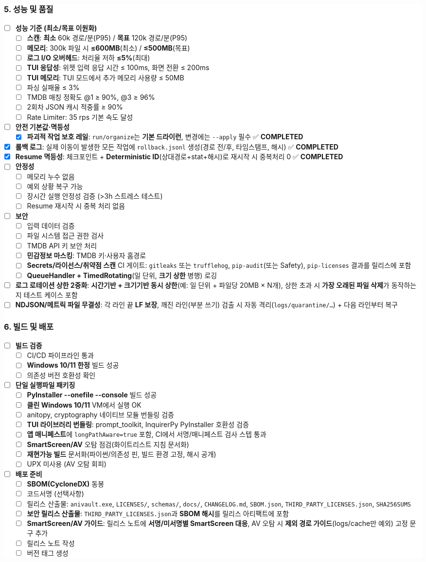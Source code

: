 ### 5. 성능 및 품질
- [ ] **성능 기준 (최소/목표 이원화)**
  - [ ] **스캔**: **최소** 60k 경로/분(P95) / **목표** 120k 경로/분(P95)
  - [ ] **메모리**: 300k 파일 시 **≤600MB**(최소) / **≤500MB**(목표)
  - [ ] **로그 I/O 오버헤드**: 처리율 저하 **≤5%**(최대)
  - [ ] **TUI 응답성**: 위젯 입력 응답 시간 ≤ 100ms, 화면 전환 ≤ 200ms
  - [ ] **TUI 메모리**: TUI 모드에서 추가 메모리 사용량 ≤ 50MB
  - [ ] 파싱 실패율 ≤ 3%
  - [ ] TMDB 매칭 정확도 @1 ≥ 90%, @3 ≥ 96%
  - [ ] 2회차 JSON 캐시 적중률 ≥ 90%
  - [ ] Rate Limiter: 35 rps 기본 속도 달성
- [ ] **안전 기본값·멱등성**
  - [x] **파괴적 작업 보호 레일**: `run/organize`는 **기본 드라이런**, 변경에는 `--apply` 필수 ✅ **COMPLETED**
- [x] **롤백 로그**: 실제 이동이 발생한 모든 작업에 `rollback.jsonl` 생성(경로 전/후, 타임스탬프, 해시) ✅ **COMPLETED**
- [x] **Resume 멱등성**: 체크포인트 + **Deterministic ID**(상대경로+stat+해시)로 재시작 시 중복처리 0 ✅ **COMPLETED**
- [ ] **안정성**
  - [ ] 메모리 누수 없음
  - [ ] 예외 상황 복구 가능
  - [ ] 장시간 실행 안정성 검증 (>3h 스트레스 테스트)
  - [ ] Resume 재시작 시 중복 처리 없음
- [ ] **보안**
  - [ ] 입력 데이터 검증
  - [ ] 파일 시스템 접근 권한 검사
  - [ ] TMDB API 키 보안 처리
  - [ ] **민감정보 마스킹**: TMDB 키·사용자 홈경로
  - [ ] **Secrets/라이선스/취약점 스캔** CI 게이트: `gitleaks` 또는 `trufflehog`, `pip-audit`(또는 Safety), `pip-licenses` 결과를 릴리스에 포함
  - [ ] **QueueHandler + TimedRotating**(일 단위, **크기 상한** 병행) 로깅
- [ ] **로그 로테이션 상한 2중화**: **시간기반 + 크기기반 동시 상한**(예: 일 단위 + 파일당 20MB × N개), 상한 초과 시 **가장 오래된 파일 삭제**가 동작하는지 테스트 케이스 포함
- [ ] **NDJSON/메트릭 파일 무결성**: 각 라인 끝 **LF 보장**, 깨진 라인(부분 쓰기) 검출 시 자동 격리(`logs/quarantine/…`) + 다음 라인부터 복구

### 6. 빌드 및 배포
- [ ] **빌드 검증**
  - [ ] CI/CD 파이프라인 통과
  - [ ] **Windows 10/11 한정** 빌드 성공
  - [ ] 의존성 버전 호환성 확인
- [ ] **단일 실행파일 패키징**
  - [ ] **PyInstaller --onefile --console** 빌드 성공
  - [ ] **클린 Windows 10/11** VM에서 실행 OK
  - [ ] anitopy, cryptography 네이티브 모듈 번들링 검증
  - [ ] **TUI 라이브러리 번들링**: prompt_toolkit, InquirerPy PyInstaller 호환성 검증
  - [ ] **앱 매니페스트**에 `longPathAware=true` 포함, CI에서 서명/매니페스트 검사 스텝 통과
  - [ ] **SmartScreen/AV** 오탐 점검(화이트리스트 지침 문서화)
  - [ ] **재현가능 빌드** 문서화(파이썬/의존성 핀, 빌드 환경 고정, 해시 공개)
  - [ ] UPX 미사용 (AV 오탐 회피)
- [ ] **배포 준비**
  - [ ] **SBOM(CycloneDX)** 동봉
  - [ ] 코드서명 (선택사항)
  - [ ] 릴리스 산출물: `anivault.exe`, `LICENSES/`, `schemas/`, `docs/`, `CHANGELOG.md`, `SBOM.json`, `THIRD_PARTY_LICENSES.json`, `SHA256SUMS`
  - [ ] **보안 릴리스 산출물**: `THIRD_PARTY_LICENSES.json`과 **SBOM 해시**를 릴리스 아티팩트에 포함
  - [ ] **SmartScreen/AV 가이드**: 릴리스 노트에 **서명/미서명별 SmartScreen 대응**, AV 오탐 시 **제외 경로 가이드**(logs/cache만 예외) 고정 문구 추가
  - [ ] 릴리스 노트 작성
  - [ ] 버전 태그 생성
